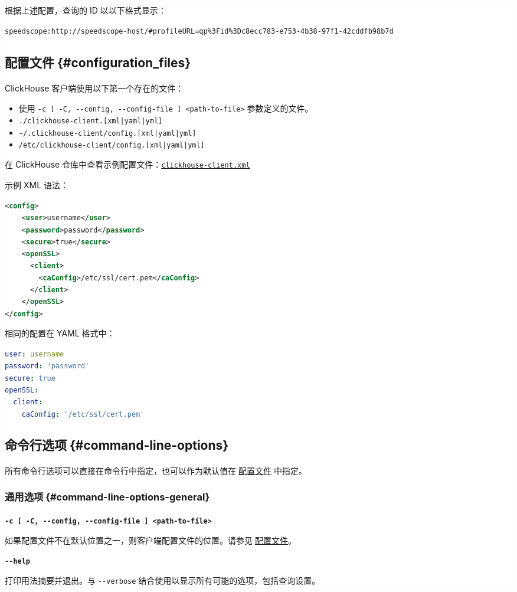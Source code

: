 根据上述配置，查询的 ID 以以下格式显示：

```response
speedscope:http://speedscope-host/#profileURL=qp%3Fid%3Dc8ecc783-e753-4b38-97f1-42cddfb98b7d
```

## 配置文件 {#configuration_files}

ClickHouse 客户端使用以下第一个存在的文件：

- 使用 `-c [ -C, --config, --config-file ] <path-to-file>` 参数定义的文件。
- `./clickhouse-client.[xml|yaml|yml]`
- `~/.clickhouse-client/config.[xml|yaml|yml]`
- `/etc/clickhouse-client/config.[xml|yaml|yml]`

在 ClickHouse 仓库中查看示例配置文件：[`clickhouse-client.xml`](https://github.com/ClickHouse/ClickHouse/blob/master/programs/client/clickhouse-client.xml)

示例 XML 语法：

```xml
<config>
    <user>username</user>
    <password>password</password>
    <secure>true</secure>
    <openSSL>
      <client>
        <caConfig>/etc/ssl/cert.pem</caConfig>
      </client>
    </openSSL>
</config>
```

相同的配置在 YAML 格式中：

```yaml
user: username
password: 'password'
secure: true
openSSL:
  client:
    caConfig: '/etc/ssl/cert.pem'
```

## 命令行选项 {#command-line-options}

所有命令行选项可以直接在命令行中指定，也可以作为默认值在 [配置文件](#configuration_files) 中指定。

### 通用选项 {#command-line-options-general}

**`-c [ -C, --config, --config-file ] <path-to-file>`**

如果配置文件不在默认位置之一，则客户端配置文件的位置。请参见 [配置文件](#configuration_files)。

**`--help`**

打印用法摘要并退出。与 `--verbose` 结合使用以显示所有可能的选项，包括查询设置。
